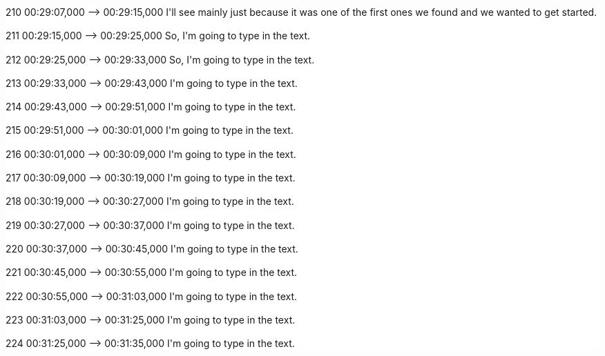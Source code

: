 210
00:29:07,000 --> 00:29:15,000
I'll see mainly just because it was one of the first ones we found and we wanted to get started.

211
00:29:15,000 --> 00:29:25,000
So, I'm going to type in the text.

212
00:29:25,000 --> 00:29:33,000
So, I'm going to type in the text.

213
00:29:33,000 --> 00:29:43,000
I'm going to type in the text.

214
00:29:43,000 --> 00:29:51,000
I'm going to type in the text.

215
00:29:51,000 --> 00:30:01,000
I'm going to type in the text.

216
00:30:01,000 --> 00:30:09,000
I'm going to type in the text.

217
00:30:09,000 --> 00:30:19,000
I'm going to type in the text.

218
00:30:19,000 --> 00:30:27,000
I'm going to type in the text.

219
00:30:27,000 --> 00:30:37,000
I'm going to type in the text.

220
00:30:37,000 --> 00:30:45,000
I'm going to type in the text.

221
00:30:45,000 --> 00:30:55,000
I'm going to type in the text.

222
00:30:55,000 --> 00:31:03,000
I'm going to type in the text.

223
00:31:03,000 --> 00:31:25,000
I'm going to type in the text.

224
00:31:25,000 --> 00:31:35,000
I'm going to type in the text.
